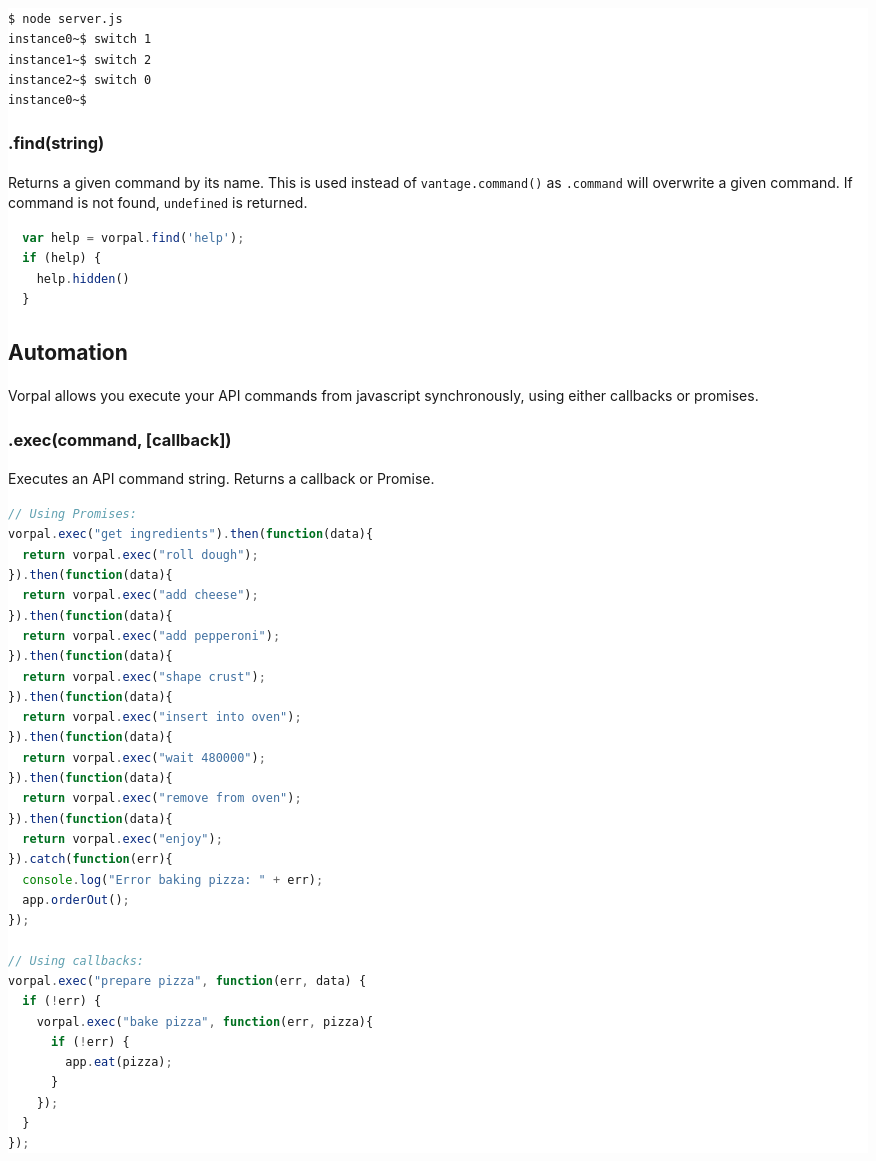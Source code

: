 ```bash
$ node server.js
instance0~$ switch 1
instance1~$ switch 2
instance2~$ switch 0
instance0~$
```

### .find(string)

Returns a given command by its name. This is used instead of `vantage.command()` as `.command` will overwrite a given command. If command is not found, `undefined` is returned.

```js
  var help = vorpal.find('help');
  if (help) { 
    help.hidden() 
  }
```

## Automation

Vorpal allows you execute your API commands from javascript synchronously, using either callbacks or promises.

### .exec(command, [callback])

Executes an API command string. Returns a callback or Promise.

```js
// Using Promises:
vorpal.exec("get ingredients").then(function(data){
  return vorpal.exec("roll dough");
}).then(function(data){
  return vorpal.exec("add cheese");
}).then(function(data){
  return vorpal.exec("add pepperoni");
}).then(function(data){
  return vorpal.exec("shape crust");
}).then(function(data){
  return vorpal.exec("insert into oven");
}).then(function(data){
  return vorpal.exec("wait 480000");
}).then(function(data){
  return vorpal.exec("remove from oven");
}).then(function(data){
  return vorpal.exec("enjoy");
}).catch(function(err){
  console.log("Error baking pizza: " + err);
  app.orderOut();
});

// Using callbacks:
vorpal.exec("prepare pizza", function(err, data) {
  if (!err) {
    vorpal.exec("bake pizza", function(err, pizza){
      if (!err) {
        app.eat(pizza);
      }
    });
  }
});
```
